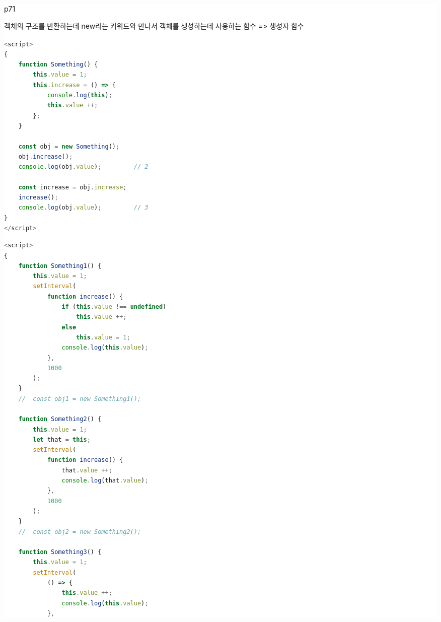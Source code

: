 p71

객체의 구조를 반환하는데 new라는 키워드와 만나서 객체를 생성하는데 사용하는 함수 => 생성자 함수

```javascript
<script>
{
    function Something() {
        this.value = 1;
        this.increase = () => {
            console.log(this);
            this.value ++;
        };
    }
 
    const obj = new Something();
    obj.increase();
    console.log(obj.value);         // 2
 
    const increase = obj.increase;
    increase();
    console.log(obj.value);         // 3
}
</script>
```



```javascript
<script>
{
    function Something1() {
        this.value = 1;
        setInterval(
            function increase() {
                if (this.value !== undefined)
                    this.value ++;
                else 
                    this.value = 1;
                console.log(this.value);
            }, 
            1000
        );
    }
    //  const obj1 = new Something1();
 
    function Something2() {
        this.value = 1;
        let that = this;
        setInterval(
            function increase() {
                that.value ++;
                console.log(that.value);
            }, 
            1000
        );
    }
    //  const obj2 = new Something2();
 
    function Something3() {
        this.value = 1;
        setInterval(
            () => {
                this.value ++;
                console.log(this.value);
            }, 
```